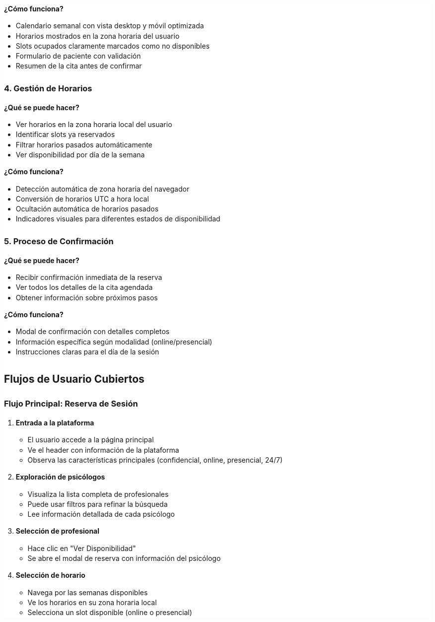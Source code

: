 **¿Cómo funciona?**
- Calendario semanal con vista desktop y móvil optimizada
- Horarios mostrados en la zona horaria del usuario
- Slots ocupados claramente marcados como no disponibles
- Formulario de paciente con validación
- Resumen de la cita antes de confirmar

### 4. Gestión de Horarios

**¿Qué se puede hacer?**
- Ver horarios en la zona horaria local del usuario
- Identificar slots ya reservados
- Filtrar horarios pasados automáticamente
- Ver disponibilidad por día de la semana

**¿Cómo funciona?**
- Detección automática de zona horaria del navegador
- Conversión de horarios UTC a hora local
- Ocultación automática de horarios pasados
- Indicadores visuales para diferentes estados de disponibilidad

### 5. Proceso de Confirmación

**¿Qué se puede hacer?**
- Recibir confirmación inmediata de la reserva
- Ver todos los detalles de la cita agendada
- Obtener información sobre próximos pasos

**¿Cómo funciona?**
- Modal de confirmación con detalles completos
- Información específica según modalidad (online/presencial)
- Instrucciones claras para el día de la sesión

## Flujos de Usuario Cubiertos

### Flujo Principal: Reserva de Sesión

1. **Entrada a la plataforma**
   - El usuario accede a la página principal
   - Ve el header con información de la plataforma
   - Observa las características principales (confidencial, online, presencial, 24/7)

2. **Exploración de psicólogos**
   - Visualiza la lista completa de profesionales
   - Puede usar filtros para refinar la búsqueda
   - Lee información detallada de cada psicólogo

3. **Selección de profesional**
   - Hace clic en "Ver Disponibilidad"
   - Se abre el modal de reserva con información del psicólogo

4. **Selección de horario**
   - Navega por las semanas disponibles
   - Ve los horarios en su zona horaria local
   - Selecciona un slot disponible (online o presencial)
